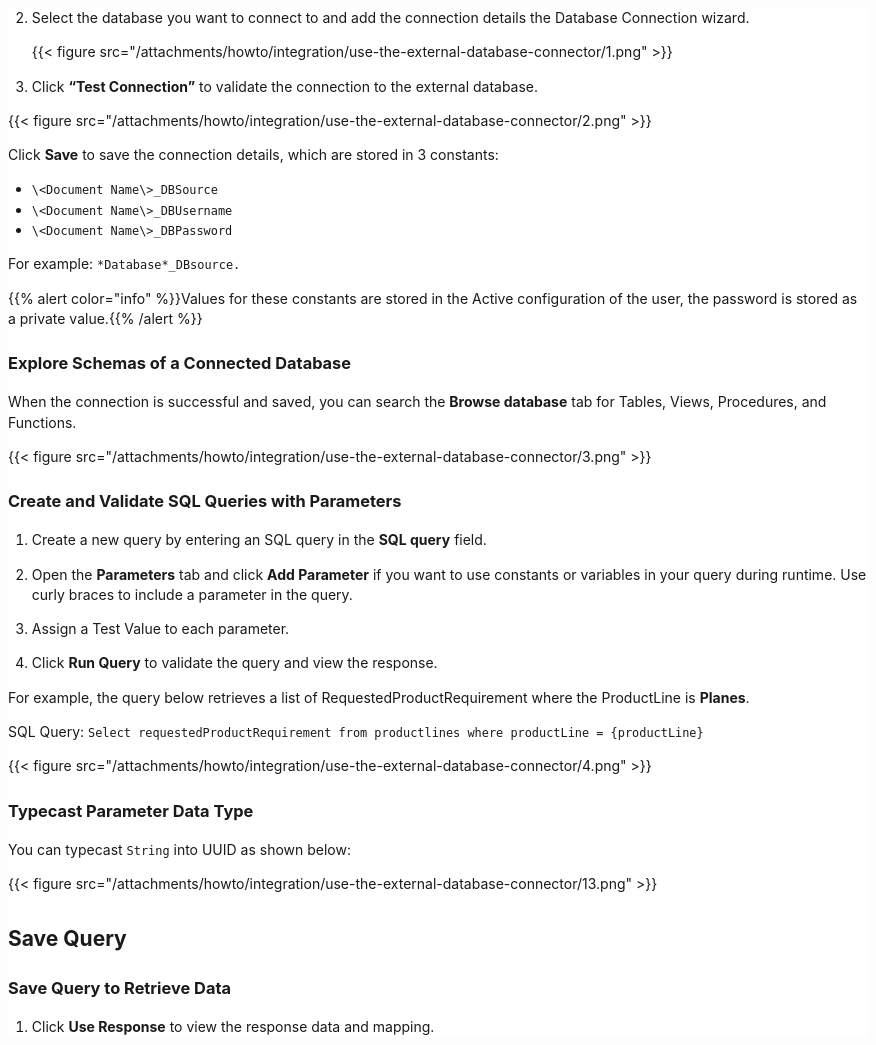 2. Select the database you want to connect to and add the connection details the Database Connection wizard.

    {{< figure src="/attachments/howto/integration/use-the-external-database-connector/1.png" >}}

3. Click **“Test Connection”** to validate the connection to the external database.

{{< figure src="/attachments/howto/integration/use-the-external-database-connector/2.png" >}}

Click **Save** to save the connection details, which are stored in 3 constants:

* `\<Document Name\>_DBSource`
* `\<Document Name\>_DBUsername`
* `\<Document Name\>_DBPassword`

For example: `*Database*_DBsource.`

{{% alert color="info" %}}Values for these constants are stored in the Active configuration of the user, the password is stored as a private value.{{% /alert %}}

### Explore Schemas of a Connected Database

When the connection is successful and saved, you can search the **Browse database** tab for Tables, Views, Procedures, and Functions.

{{< figure src="/attachments/howto/integration/use-the-external-database-connector/3.png" >}}

### Create and Validate SQL Queries with Parameters

1. Create a new query by entering an SQL query in the **SQL query** field.

2. Open the **Parameters** tab and click **Add Parameter** if you want to use constants or variables in your query during runtime. Use curly braces to include a parameter in the query. 

3. Assign a Test Value to each parameter.

4. Click **Run Query** to validate the query and view the response.

For example, the query below retrieves a list of RequestedProductRequirement where the ProductLine is **Planes**.

SQL Query:
`Select requestedProductRequirement from productlines where productLine = {productLine}`

{{< figure src="/attachments/howto/integration/use-the-external-database-connector/4.png" >}}

### Typecast Parameter Data Type

You can typecast `String` into UUID as shown below:

{{< figure src="/attachments/howto/integration/use-the-external-database-connector/13.png" >}}

## Save Query

### Save Query to Retrieve Data

1. Click **Use Response** to view the response data and mapping.
